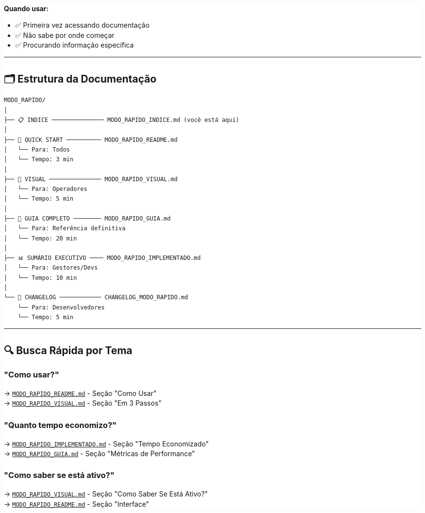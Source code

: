 **Quando usar:**
- ✅ Primeira vez acessando documentação
- ✅ Não sabe por onde começar
- ✅ Procurando informação específica

---

## 🗂️ Estrutura da Documentação

```
MODO_RAPIDO/
│
├── 📋 INDICE ─────────────── MODO_RAPIDO_INDICE.md (você está aqui)
│
├── 🚀 QUICK START ────────── MODO_RAPIDO_README.md
│   └── Para: Todos
│   └── Tempo: 3 min
│
├── 👀 VISUAL ─────────────── MODO_RAPIDO_VISUAL.md
│   └── Para: Operadores
│   └── Tempo: 5 min
│
├── 📖 GUIA COMPLETO ──────── MODO_RAPIDO_GUIA.md
│   └── Para: Referência definitiva
│   └── Tempo: 20 min
│
├── 📊 SUMÁRIO EXECUTIVO ──── MODO_RAPIDO_IMPLEMENTADO.md
│   └── Para: Gestores/Devs
│   └── Tempo: 10 min
│
└── 🔧 CHANGELOG ──────────── CHANGELOG_MODO_RAPIDO.md
    └── Para: Desenvolvedores
    └── Tempo: 5 min
```

---

## 🔍 Busca Rápida por Tema

### "Como usar?"
→ [`MODO_RAPIDO_README.md`](MODO_RAPIDO_README.md) - Seção "Como Usar"  
→ [`MODO_RAPIDO_VISUAL.md`](MODO_RAPIDO_VISUAL.md) - Seção "Em 3 Passos"

### "Quanto tempo economizo?"
→ [`MODO_RAPIDO_IMPLEMENTADO.md`](MODO_RAPIDO_IMPLEMENTADO.md) - Seção "Tempo Economizado"  
→ [`MODO_RAPIDO_GUIA.md`](MODO_RAPIDO_GUIA.md) - Seção "Métricas de Performance"

### "Como saber se está ativo?"
→ [`MODO_RAPIDO_VISUAL.md`](MODO_RAPIDO_VISUAL.md) - Seção "Como Saber Se Está Ativo?"  
→ [`MODO_RAPIDO_README.md`](MODO_RAPIDO_README.md) - Seção "Interface"
